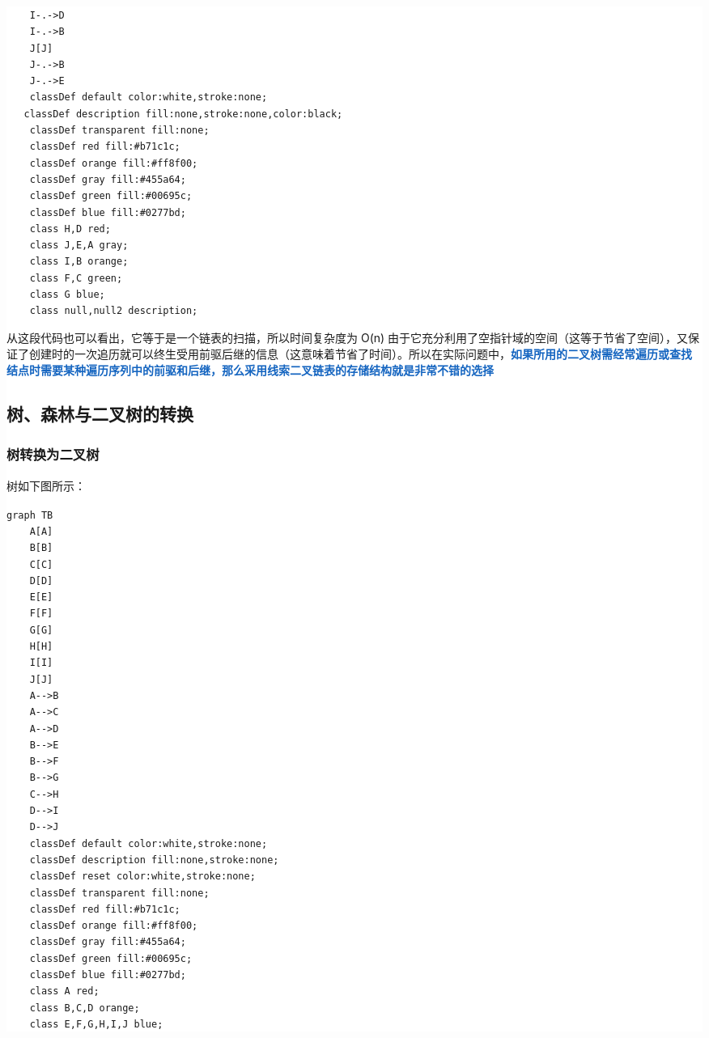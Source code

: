 ```mermaid
    I-.->D
    I-.->B
    J[J]
    J-.->B
    J-.->E
    classDef default color:white,stroke:none;
   classDef description fill:none,stroke:none,color:black;
    classDef transparent fill:none;
    classDef red fill:#b71c1c;
    classDef orange fill:#ff8f00;
    classDef gray fill:#455a64;
    classDef green fill:#00695c;
    classDef blue fill:#0277bd;
    class H,D red;
    class J,E,A gray;
    class I,B orange;
    class F,C green;
    class G blue;
    class null,null2 description;
```

从这段代码也可以看出，它等于是一个链表的扫描，所以时间复杂度为 O(n)
由于它充分利用了空指针域的空间（这等于节省了空间），又保证了创建时的一次追历就可以终生受用前驱后继的信息（这意味着节省了时间）。所以在实际问题中，**<font color="#1565c0">如果所用的二叉树需经常遍历或查找结点时需要某种遍历序列中的前驱和后继，那么采用线索二叉链表的存储结构就是非常不错的选择</font>**

## 树、森林与二叉树的转换

### 树转换为二叉树

树如下图所示：

```mermaid
graph TB
    A[A]
    B[B]
    C[C]
    D[D]
    E[E]
    F[F]
    G[G]
    H[H]
    I[I]
    J[J]
    A-->B
    A-->C
    A-->D
    B-->E
    B-->F
    B-->G
    C-->H
    D-->I
    D-->J
    classDef default color:white,stroke:none;
    classDef description fill:none,stroke:none;
    classDef reset color:white,stroke:none;
    classDef transparent fill:none;
    classDef red fill:#b71c1c;
    classDef orange fill:#ff8f00;
    classDef gray fill:#455a64;
    classDef green fill:#00695c;
    classDef blue fill:#0277bd;
    class A red;
    class B,C,D orange;
    class E,F,G,H,I,J blue;
```